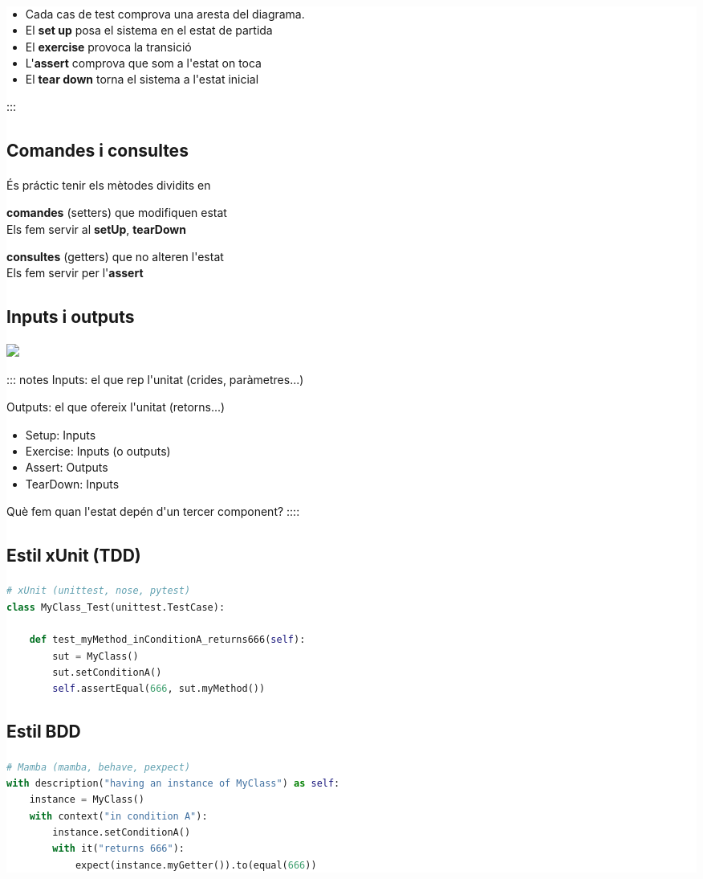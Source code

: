 - Cada cas de test comprova una aresta del diagrama.
- El **set up** posa el sistema en el estat de partida
- El **exercise** provoca la transició
- L'**assert** comprova que som a l'estat on toca
- El **tear down** torna el sistema a l'estat inicial

:::

## Comandes i consultes

És práctic tenir els mètodes dividits en

**comandes** (setters) que modifiquen estat\
	Els fem servir al **setUp**, **tearDown**

**consultes** (getters) que no alteren l'estat\
	Els fem servir per l'**assert**


## Inputs i outputs

![](images/testing-sut-direct-io.svg)

::: notes
Inputs: el que rep l'unitat (crides, paràmetres...)

Outputs: el que ofereix l'unitat (retorns...)

- Setup: Inputs
- Exercise: Inputs (o outputs)
- Assert: Outputs
- TearDown: Inputs

Què fem quan l'estat depén d'un tercer component?
::::

## Estil xUnit (TDD)

```python
# xUnit (unittest, nose, pytest)
class MyClass_Test(unittest.TestCase):

	def test_myMethod_inConditionA_returns666(self):
		sut = MyClass()
		sut.setConditionA()
		self.assertEqual(666, sut.myMethod())
```

## Estil BDD

```python
# Mamba (mamba, behave, pexpect)
with description("having an instance of MyClass") as self:
	instance = MyClass()
	with context("in condition A"):
		instance.setConditionA()
		with it("returns 666"):
			expect(instance.myGetter()).to(equal(666))
```
